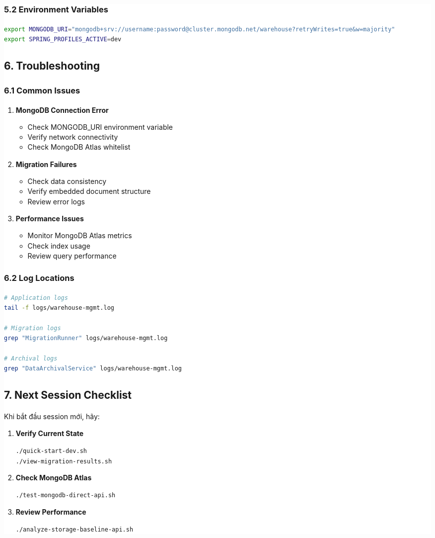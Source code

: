 ### 5.2 Environment Variables
```bash
export MONGODB_URI="mongodb+srv://username:password@cluster.mongodb.net/warehouse?retryWrites=true&w=majority"
export SPRING_PROFILES_ACTIVE=dev
```

## 6. Troubleshooting

### 6.1 Common Issues
1. **MongoDB Connection Error**
   - Check MONGODB_URI environment variable
   - Verify network connectivity
   - Check MongoDB Atlas whitelist

2. **Migration Failures**
   - Check data consistency
   - Verify embedded document structure
   - Review error logs

3. **Performance Issues**
   - Monitor MongoDB Atlas metrics
   - Check index usage
   - Review query performance

### 6.2 Log Locations
```bash
# Application logs
tail -f logs/warehouse-mgmt.log

# Migration logs
grep "MigrationRunner" logs/warehouse-mgmt.log

# Archival logs
grep "DataArchivalService" logs/warehouse-mgmt.log
```

## 7. Next Session Checklist

Khi bắt đầu session mới, hãy:

1. **Verify Current State**
   ```bash
   ./quick-start-dev.sh
   ./view-migration-results.sh
   ```

2. **Check MongoDB Atlas**
   ```bash
   ./test-mongodb-direct-api.sh
   ```

3. **Review Performance**
   ```bash
   ./analyze-storage-baseline-api.sh
   ```
